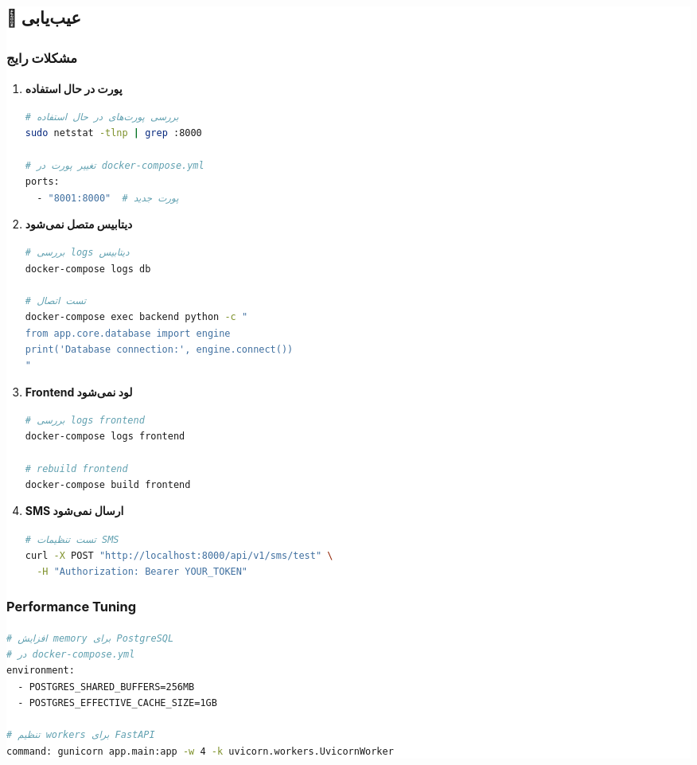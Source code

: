## 🐛 عیب‌یابی

### مشکلات رایج

1. **پورت در حال استفاده**
   ```bash
   # بررسی پورت‌های در حال استفاده
   sudo netstat -tlnp | grep :8000
   
   # تغییر پورت در docker-compose.yml
   ports:
     - "8001:8000"  # پورت جدید
   ```

2. **دیتابیس متصل نمی‌شود**
   ```bash
   # بررسی logs دیتابیس
   docker-compose logs db
   
   # تست اتصال
   docker-compose exec backend python -c "
   from app.core.database import engine
   print('Database connection:', engine.connect())
   "
   ```

3. **Frontend لود نمی‌شود**
   ```bash
   # بررسی logs frontend
   docker-compose logs frontend
   
   # rebuild frontend
   docker-compose build frontend
   ```

4. **SMS ارسال نمی‌شود**
   ```bash
   # تست تنظیمات SMS
   curl -X POST "http://localhost:8000/api/v1/sms/test" \
     -H "Authorization: Bearer YOUR_TOKEN"
   ```

### Performance Tuning

```bash
# افزایش memory برای PostgreSQL
# در docker-compose.yml
environment:
  - POSTGRES_SHARED_BUFFERS=256MB
  - POSTGRES_EFFECTIVE_CACHE_SIZE=1GB

# تنظیم workers برای FastAPI
command: gunicorn app.main:app -w 4 -k uvicorn.workers.UvicornWorker
```
